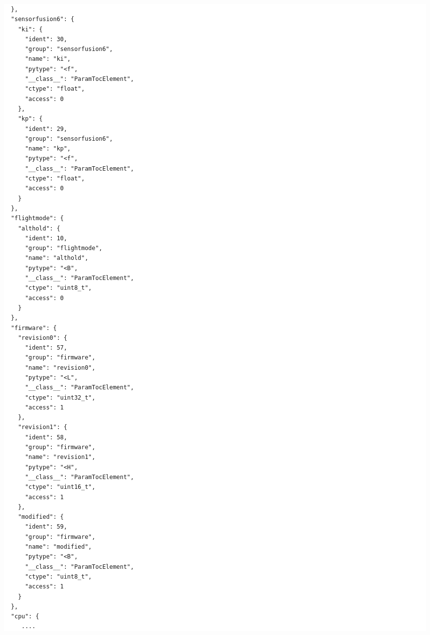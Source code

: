 ``` {.json}
  },
  "sensorfusion6": {
    "ki": {
      "ident": 30,
      "group": "sensorfusion6",
      "name": "ki",
      "pytype": "<f",
      "__class__": "ParamTocElement",
      "ctype": "float",
      "access": 0
    },
    "kp": {
      "ident": 29,
      "group": "sensorfusion6",
      "name": "kp",
      "pytype": "<f",
      "__class__": "ParamTocElement",
      "ctype": "float",
      "access": 0
    }
  },
  "flightmode": {
    "althold": {
      "ident": 10,
      "group": "flightmode",
      "name": "althold",
      "pytype": "<B",
      "__class__": "ParamTocElement",
      "ctype": "uint8_t",
      "access": 0
    }
  },
  "firmware": {
    "revision0": {
      "ident": 57,
      "group": "firmware",
      "name": "revision0",
      "pytype": "<L",
      "__class__": "ParamTocElement",
      "ctype": "uint32_t",
      "access": 1
    },
    "revision1": {
      "ident": 58,
      "group": "firmware",
      "name": "revision1",
      "pytype": "<H",
      "__class__": "ParamTocElement",
      "ctype": "uint16_t",
      "access": 1
    },
    "modified": {
      "ident": 59,
      "group": "firmware",
      "name": "modified",
      "pytype": "<B",
      "__class__": "ParamTocElement",
      "ctype": "uint8_t",
      "access": 1
    }
  },
  "cpu": {
     ....
```